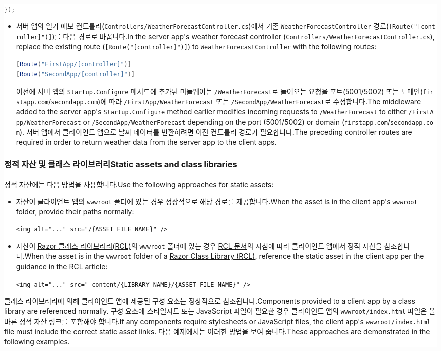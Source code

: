   ```csharp
  });
  ```

* <span data-ttu-id="3f50f-199">서버 앱의 일기 예보 컨트롤러(`Controllers/WeatherForecastController.cs`)에서 기존 `WeatherForecastController` 경로(`[Route("[controller]")]`)를 다음 경로로 바꿉니다.</span><span class="sxs-lookup"><span data-stu-id="3f50f-199">In the server app's weather forecast controller (`Controllers/WeatherForecastController.cs`), replace the existing route (`[Route("[controller]")]`) to `WeatherForecastController` with the following routes:</span></span>

  ```csharp
  [Route("FirstApp/[controller]")]
  [Route("SecondApp/[controller]")]
  ```

  <span data-ttu-id="3f50f-200">이전에 서버 앱의 `Startup.Configure` 메서드에 추가된 미들웨어는 `/WeatherForecast`로 들어오는 요청을 포트(5001/5002) 또는 도메인(`firstapp.com`/`secondapp.com`)에 따라 `/FirstApp/WeatherForecast` 또는 `/SecondApp/WeatherForecast`로 수정합니다.</span><span class="sxs-lookup"><span data-stu-id="3f50f-200">The middleware added to the server app's `Startup.Configure` method earlier modifies incoming requests to `/WeatherForecast` to either `/FirstApp/WeatherForecast` or `/SecondApp/WeatherForecast` depending on the port (5001/5002) or domain (`firstapp.com`/`secondapp.com`).</span></span> <span data-ttu-id="3f50f-201">서버 앱에서 클라이언트 앱으로 날씨 데이터를 반환하려면 이전 컨트롤러 경로가 필요합니다.</span><span class="sxs-lookup"><span data-stu-id="3f50f-201">The preceding controller routes are required in order to return weather data from the server app to the client apps.</span></span>

### <a name="static-assets-and-class-libraries"></a><span data-ttu-id="3f50f-202">정적 자산 및 클래스 라이브러리</span><span class="sxs-lookup"><span data-stu-id="3f50f-202">Static assets and class libraries</span></span>

<span data-ttu-id="3f50f-203">정적 자산에는 다음 방법을 사용합니다.</span><span class="sxs-lookup"><span data-stu-id="3f50f-203">Use the following approaches for static assets:</span></span>

* <span data-ttu-id="3f50f-204">자산이 클라이언트 앱의 `wwwroot` 폴더에 있는 경우 정상적으로 해당 경로를 제공합니다.</span><span class="sxs-lookup"><span data-stu-id="3f50f-204">When the asset is in the client app's `wwwroot` folder, provide their paths normally:</span></span>

  ```razor
  <img alt="..." src="/{ASSET FILE NAME}" />
  ```

* <span data-ttu-id="3f50f-205">자산이 [Razor 클래스 라이브러리(RCL)](xref:blazor/components/class-libraries)의 `wwwroot` 폴더에 있는 경우 [RCL 문서](xref:razor-pages/ui-class#consume-content-from-a-referenced-rcl)의 지침에 따라 클라이언트 앱에서 정적 자산을 참조합니다.</span><span class="sxs-lookup"><span data-stu-id="3f50f-205">When the asset is in the `wwwroot` folder of a [Razor Class Library (RCL)](xref:blazor/components/class-libraries), reference the static asset in the client app per the guidance in the [RCL article](xref:razor-pages/ui-class#consume-content-from-a-referenced-rcl):</span></span>

  ```razor
  <img alt="..." src="_content/{LIBRARY NAME}/{ASSET FILE NAME}" />
  ```



<span data-ttu-id="3f50f-206">클래스 라이브러리에 의해 클라이언트 앱에 제공된 구성 요소는 정상적으로 참조됩니다.</span><span class="sxs-lookup"><span data-stu-id="3f50f-206">Components provided to a client app by a class library are referenced normally.</span></span> <span data-ttu-id="3f50f-207">구성 요소에 스타일시트 또는 JavaScript 파일이 필요한 경우 클라이언트 앱의 `wwwroot/index.html` 파일은 올바른 정적 자산 링크를 포함해야 합니다.</span><span class="sxs-lookup"><span data-stu-id="3f50f-207">If any components require stylesheets or JavaScript files, the client app's `wwwroot/index.html` file must include the correct static asset links.</span></span> <span data-ttu-id="3f50f-208">다음 예제에서는 이러한 방법을 보여 줍니다.</span><span class="sxs-lookup"><span data-stu-id="3f50f-208">These approaches are demonstrated in the following examples.</span></span>

